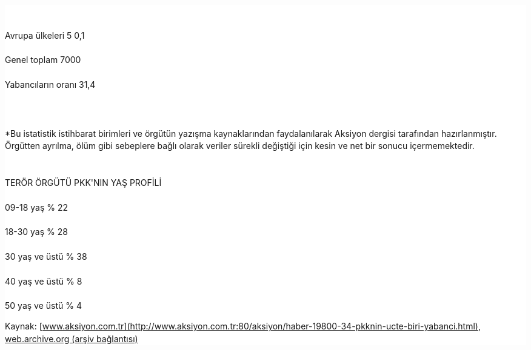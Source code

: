    <br/>
   <br/>
   Avrupa ülkeleri	5	0,1
   <br/>
   <br/>
   Genel toplam		7000
   <br/>
   <br/>
   Yabancıların oranı	31,4
   <br/>
   <br/>
   <br/>
   <br/>
   *Bu istatistik istihbarat birimleri ve örgütün yazışma kaynaklarından faydalanılarak Aksiyon dergisi tarafından hazırlanmıştır. Örgütten ayrılma, ölüm gibi sebeplere bağlı olarak veriler sürekli değiştiği için kesin ve net bir sonucu içermemektedir.
   <br/>
   <br/>
   <br/>
   TERÖR ÖRGÜTÜ PKK'NIN YAŞ PROFİLİ
   <br/>
   <br/>
   09-18 yaş	% 22
   <br/>
   <br/>
   18-30 yaş	% 28
   <br/>
   <br/>
   30 yaş ve üstü	% 38
   <br/>
   <br/>
   40 yaş ve üstü % 8
   <br/>
   <br/>
   50 yaş ve üstü	% 4
   <br/>
  </font>
 </div>
 <div>
 </div>
 <div>
 </div>
</div>


Kaynak: [www.aksiyon.com.tr](http://www.aksiyon.com.tr:80/aksiyon/haber-19800-34-pkknin-ucte-biri-yabanci.html), [web.archive.org (arşiv bağlantısı)](http://web.archive.org/web/20121126150622/http://www.aksiyon.com.tr:80/aksiyon/haber-19800-34-pkknin-ucte-biri-yabanci.html)
